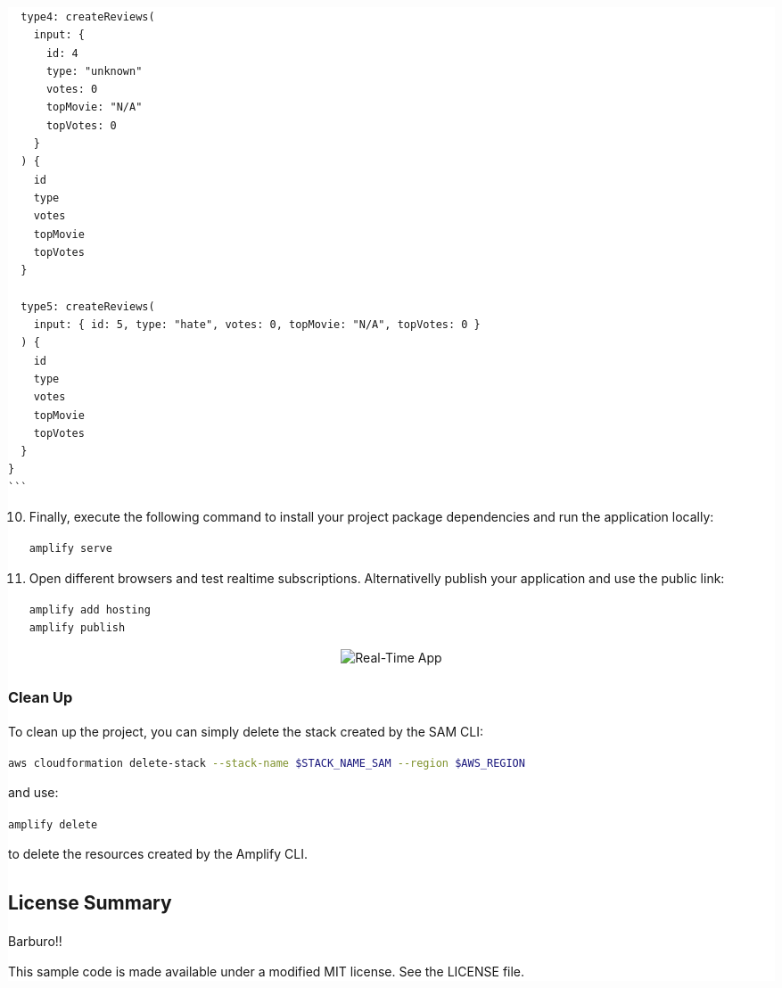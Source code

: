       type4: createReviews(
        input: {
          id: 4
          type: "unknown"
          votes: 0
          topMovie: "N/A"
          topVotes: 0
        }
      ) {
        id
        type
        votes
        topMovie
        topVotes
      }

      type5: createReviews(
        input: { id: 5, type: "hate", votes: 0, topMovie: "N/A", topVotes: 0 }
      ) {
        id
        type
        votes
        topMovie
        topVotes
      }
    }
    ```

10. Finally, execute the following command to install your project package dependencies and run the application locally:

        amplify serve

11. Open different browsers and test realtime subscriptions. Alternativelly publish your application and use the public link:

    ```bash
    amplify add hosting
    amplify publish
    ```

<p align="center">
        <img src="media/reactapp.png" alt="Real-Time App">
    </a>
</p>

### Clean Up

To clean up the project, you can simply delete the stack created by the SAM CLI:

```bash
aws cloudformation delete-stack --stack-name $STACK_NAME_SAM --region $AWS_REGION
```

and use:

```bash
amplify delete
```

to delete the resources created by the Amplify CLI.

## License Summary

Barburo!!

This sample code is made available under a modified MIT license. See the LICENSE file.
